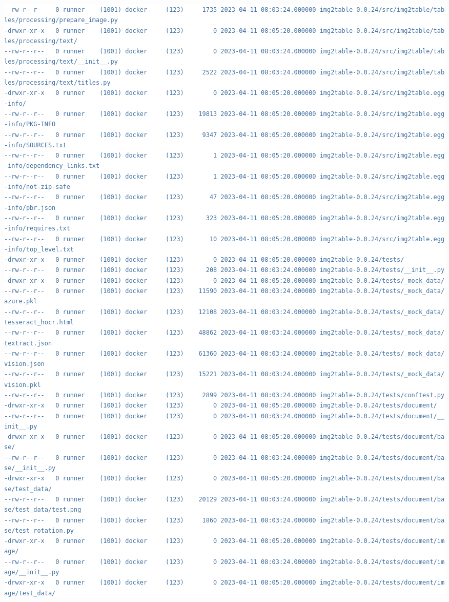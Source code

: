 ```diff
--rw-r--r--   0 runner    (1001) docker     (123)     1735 2023-04-11 08:03:24.000000 img2table-0.0.24/src/img2table/tables/processing/prepare_image.py
-drwxr-xr-x   0 runner    (1001) docker     (123)        0 2023-04-11 08:05:20.000000 img2table-0.0.24/src/img2table/tables/processing/text/
--rw-r--r--   0 runner    (1001) docker     (123)        0 2023-04-11 08:03:24.000000 img2table-0.0.24/src/img2table/tables/processing/text/__init__.py
--rw-r--r--   0 runner    (1001) docker     (123)     2522 2023-04-11 08:03:24.000000 img2table-0.0.24/src/img2table/tables/processing/text/titles.py
-drwxr-xr-x   0 runner    (1001) docker     (123)        0 2023-04-11 08:05:20.000000 img2table-0.0.24/src/img2table.egg-info/
--rw-r--r--   0 runner    (1001) docker     (123)    19813 2023-04-11 08:05:20.000000 img2table-0.0.24/src/img2table.egg-info/PKG-INFO
--rw-r--r--   0 runner    (1001) docker     (123)     9347 2023-04-11 08:05:20.000000 img2table-0.0.24/src/img2table.egg-info/SOURCES.txt
--rw-r--r--   0 runner    (1001) docker     (123)        1 2023-04-11 08:05:20.000000 img2table-0.0.24/src/img2table.egg-info/dependency_links.txt
--rw-r--r--   0 runner    (1001) docker     (123)        1 2023-04-11 08:05:20.000000 img2table-0.0.24/src/img2table.egg-info/not-zip-safe
--rw-r--r--   0 runner    (1001) docker     (123)       47 2023-04-11 08:05:20.000000 img2table-0.0.24/src/img2table.egg-info/pbr.json
--rw-r--r--   0 runner    (1001) docker     (123)      323 2023-04-11 08:05:20.000000 img2table-0.0.24/src/img2table.egg-info/requires.txt
--rw-r--r--   0 runner    (1001) docker     (123)       10 2023-04-11 08:05:20.000000 img2table-0.0.24/src/img2table.egg-info/top_level.txt
-drwxr-xr-x   0 runner    (1001) docker     (123)        0 2023-04-11 08:05:20.000000 img2table-0.0.24/tests/
--rw-r--r--   0 runner    (1001) docker     (123)      208 2023-04-11 08:03:24.000000 img2table-0.0.24/tests/__init__.py
-drwxr-xr-x   0 runner    (1001) docker     (123)        0 2023-04-11 08:05:20.000000 img2table-0.0.24/tests/_mock_data/
--rw-r--r--   0 runner    (1001) docker     (123)    11590 2023-04-11 08:03:24.000000 img2table-0.0.24/tests/_mock_data/azure.pkl
--rw-r--r--   0 runner    (1001) docker     (123)    12108 2023-04-11 08:03:24.000000 img2table-0.0.24/tests/_mock_data/tesseract_hocr.html
--rw-r--r--   0 runner    (1001) docker     (123)    48862 2023-04-11 08:03:24.000000 img2table-0.0.24/tests/_mock_data/textract.json
--rw-r--r--   0 runner    (1001) docker     (123)    61360 2023-04-11 08:03:24.000000 img2table-0.0.24/tests/_mock_data/vision.json
--rw-r--r--   0 runner    (1001) docker     (123)    15221 2023-04-11 08:03:24.000000 img2table-0.0.24/tests/_mock_data/vision.pkl
--rw-r--r--   0 runner    (1001) docker     (123)     2899 2023-04-11 08:03:24.000000 img2table-0.0.24/tests/conftest.py
-drwxr-xr-x   0 runner    (1001) docker     (123)        0 2023-04-11 08:05:20.000000 img2table-0.0.24/tests/document/
--rw-r--r--   0 runner    (1001) docker     (123)        0 2023-04-11 08:03:24.000000 img2table-0.0.24/tests/document/__init__.py
-drwxr-xr-x   0 runner    (1001) docker     (123)        0 2023-04-11 08:05:20.000000 img2table-0.0.24/tests/document/base/
--rw-r--r--   0 runner    (1001) docker     (123)        0 2023-04-11 08:03:24.000000 img2table-0.0.24/tests/document/base/__init__.py
-drwxr-xr-x   0 runner    (1001) docker     (123)        0 2023-04-11 08:05:20.000000 img2table-0.0.24/tests/document/base/test_data/
--rw-r--r--   0 runner    (1001) docker     (123)    20129 2023-04-11 08:03:24.000000 img2table-0.0.24/tests/document/base/test_data/test.png
--rw-r--r--   0 runner    (1001) docker     (123)     1860 2023-04-11 08:03:24.000000 img2table-0.0.24/tests/document/base/test_rotation.py
-drwxr-xr-x   0 runner    (1001) docker     (123)        0 2023-04-11 08:05:20.000000 img2table-0.0.24/tests/document/image/
--rw-r--r--   0 runner    (1001) docker     (123)        0 2023-04-11 08:03:24.000000 img2table-0.0.24/tests/document/image/__init__.py
-drwxr-xr-x   0 runner    (1001) docker     (123)        0 2023-04-11 08:05:20.000000 img2table-0.0.24/tests/document/image/test_data/
```